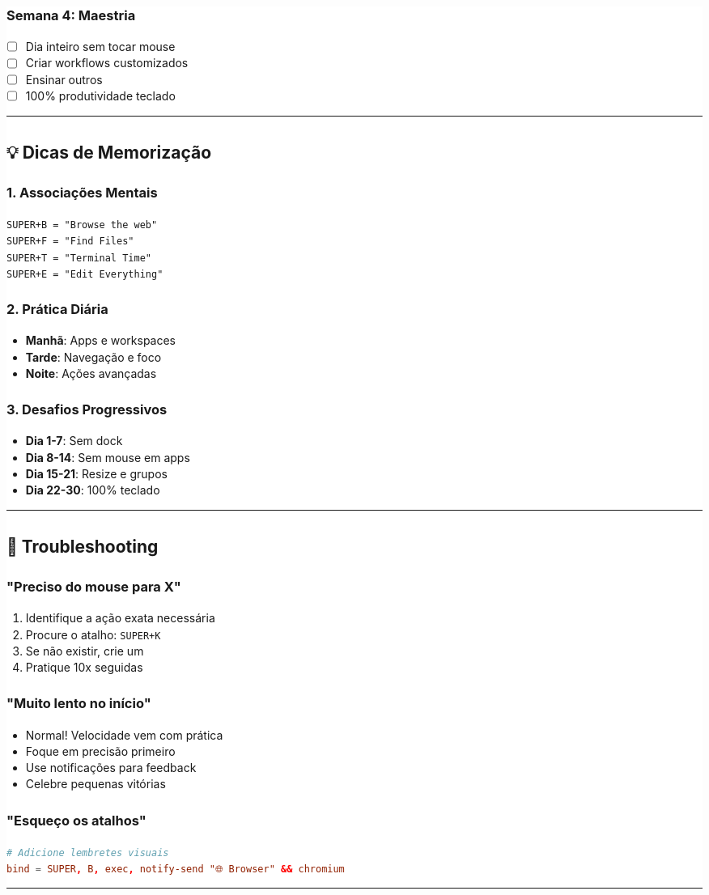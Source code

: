 ### Semana 4: Maestria
- [ ] Dia inteiro sem tocar mouse
- [ ] Criar workflows customizados
- [ ] Ensinar outros
- [ ] 100% produtividade teclado

---

## 💡 Dicas de Memorização

### 1. Associações Mentais
```
SUPER+B = "Browse the web"
SUPER+F = "Find Files"
SUPER+T = "Terminal Time"
SUPER+E = "Edit Everything"
```

### 2. Prática Diária
- **Manhã**: Apps e workspaces
- **Tarde**: Navegação e foco
- **Noite**: Ações avançadas

### 3. Desafios Progressivos
- **Dia 1-7**: Sem dock
- **Dia 8-14**: Sem mouse em apps
- **Dia 15-21**: Resize e grupos
- **Dia 22-30**: 100% teclado

---

## 🚨 Troubleshooting

### "Preciso do mouse para X"
1. Identifique a ação exata necessária
2. Procure o atalho: `SUPER+K`
3. Se não existir, crie um
4. Pratique 10x seguidas

### "Muito lento no início"
- Normal! Velocidade vem com prática
- Foque em precisão primeiro
- Use notificações para feedback
- Celebre pequenas vitórias

### "Esqueço os atalhos"
```conf
# Adicione lembretes visuais
bind = SUPER, B, exec, notify-send "🌐 Browser" && chromium
```

---